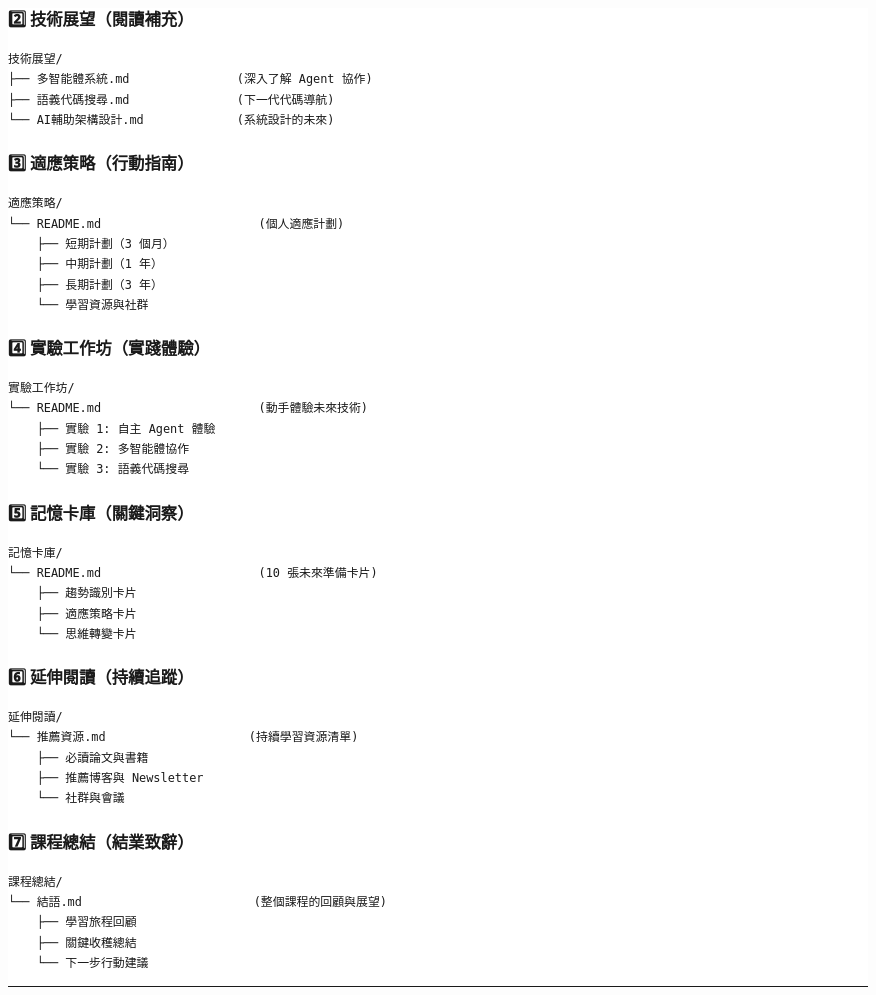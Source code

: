 ### 2️⃣ 技術展望（閱讀補充）

```
技術展望/
├── 多智能體系統.md               (深入了解 Agent 協作)
├── 語義代碼搜尋.md               (下一代代碼導航)
└── AI輔助架構設計.md             (系統設計的未來)
```

### 3️⃣ 適應策略（行動指南）

```
適應策略/
└── README.md                      (個人適應計劃)
    ├── 短期計劃（3 個月）
    ├── 中期計劃（1 年）
    ├── 長期計劃（3 年）
    └── 學習資源與社群
```

### 4️⃣ 實驗工作坊（實踐體驗）

```
實驗工作坊/
└── README.md                      (動手體驗未來技術)
    ├── 實驗 1: 自主 Agent 體驗
    ├── 實驗 2: 多智能體協作
    └── 實驗 3: 語義代碼搜尋
```

### 5️⃣ 記憶卡庫（關鍵洞察）

```
記憶卡庫/
└── README.md                      (10 張未來準備卡片)
    ├── 趨勢識別卡片
    ├── 適應策略卡片
    └── 思維轉變卡片
```

### 6️⃣ 延伸閱讀（持續追蹤）

```
延伸閱讀/
└── 推薦資源.md                    (持續學習資源清單)
    ├── 必讀論文與書籍
    ├── 推薦博客與 Newsletter
    └── 社群與會議
```

### 7️⃣ 課程總結（結業致辭）

```
課程總結/
└── 結語.md                        (整個課程的回顧與展望)
    ├── 學習旅程回顧
    ├── 關鍵收穫總結
    └── 下一步行動建議
```

---